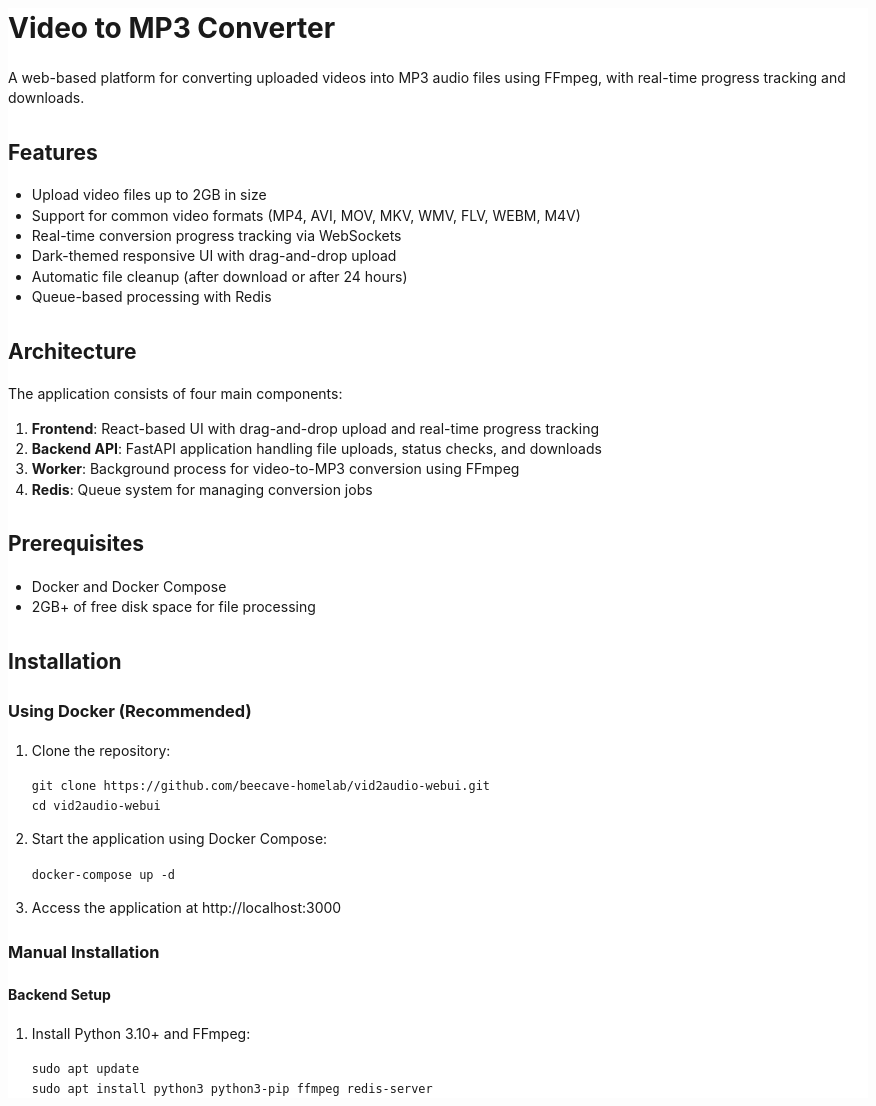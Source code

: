 # Video to MP3 Converter

A web-based platform for converting uploaded videos into MP3 audio files using FFmpeg, with real-time progress tracking and downloads.

## Features

- Upload video files up to 2GB in size
- Support for common video formats (MP4, AVI, MOV, MKV, WMV, FLV, WEBM, M4V)
- Real-time conversion progress tracking via WebSockets
- Dark-themed responsive UI with drag-and-drop upload
- Automatic file cleanup (after download or after 24 hours)
- Queue-based processing with Redis

## Architecture

The application consists of four main components:

1. **Frontend**: React-based UI with drag-and-drop upload and real-time progress tracking
2. **Backend API**: FastAPI application handling file uploads, status checks, and downloads
3. **Worker**: Background process for video-to-MP3 conversion using FFmpeg
4. **Redis**: Queue system for managing conversion jobs

## Prerequisites

- Docker and Docker Compose
- 2GB+ of free disk space for file processing

## Installation

### Using Docker (Recommended)

1. Clone the repository:
   ```
   git clone https://github.com/beecave-homelab/vid2audio-webui.git
   cd vid2audio-webui
   ```

2. Start the application using Docker Compose:
   ```
   docker-compose up -d
   ```

3. Access the application at http://localhost:3000

### Manual Installation

#### Backend Setup

1. Install Python 3.10+ and FFmpeg:
   ```
   sudo apt update
   sudo apt install python3 python3-pip ffmpeg redis-server
   ```
